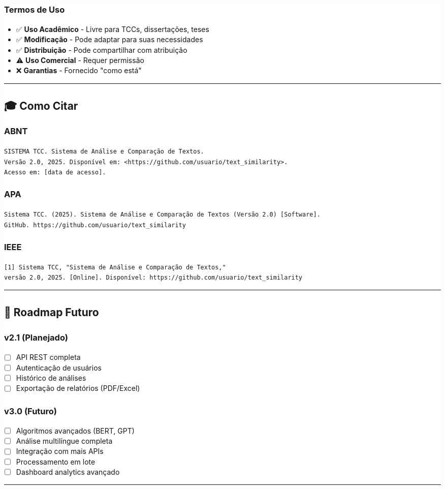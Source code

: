 ### **Termos de Uso**

- ✅ **Uso Acadêmico** - Livre para TCCs, dissertações, teses
- ✅ **Modificação** - Pode adaptar para suas necessidades
- ✅ **Distribuição** - Pode compartilhar com atribuição
- ⚠️ **Uso Comercial** - Requer permissão
- ❌ **Garantias** - Fornecido "como está"

---

## 🎓 Como Citar

### **ABNT**

```
SISTEMA TCC. Sistema de Análise e Comparação de Textos. 
Versão 2.0, 2025. Disponível em: <https://github.com/usuario/text_similarity>. 
Acesso em: [data de acesso].
```

### **APA**

```
Sistema TCC. (2025). Sistema de Análise e Comparação de Textos (Versão 2.0) [Software]. 
GitHub. https://github.com/usuario/text_similarity
```

### **IEEE**

```
[1] Sistema TCC, "Sistema de Análise e Comparação de Textos," 
versão 2.0, 2025. [Online]. Disponível: https://github.com/usuario/text_similarity
```

---

## 🎯 Roadmap Futuro

### **v2.1** (Planejado)
- [ ] API REST completa
- [ ] Autenticação de usuários
- [ ] Histórico de análises
- [ ] Exportação de relatórios (PDF/Excel)

### **v3.0** (Futuro)
- [ ] Algoritmos avançados (BERT, GPT)
- [ ] Análise multilíngue completa
- [ ] Integração com mais APIs
- [ ] Processamento em lote
- [ ] Dashboard analytics avançado

---
